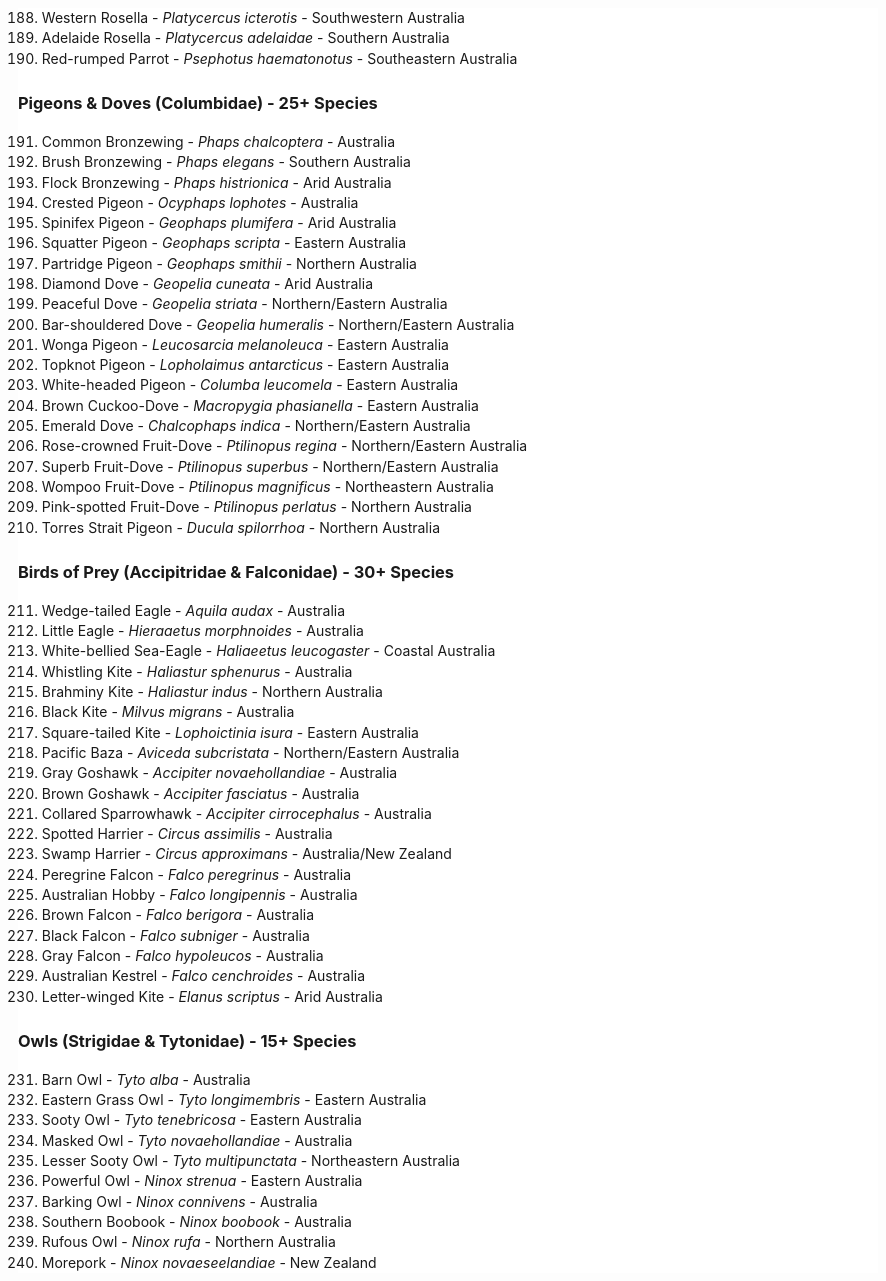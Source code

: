 188. Western Rosella - *Platycercus icterotis* - Southwestern Australia
189. Adelaide Rosella - *Platycercus adelaidae* - Southern Australia
190. Red-rumped Parrot - *Psephotus haematonotus* - Southeastern Australia

### Pigeons & Doves (Columbidae) - 25+ Species
191. Common Bronzewing - *Phaps chalcoptera* - Australia
192. Brush Bronzewing - *Phaps elegans* - Southern Australia
193. Flock Bronzewing - *Phaps histrionica* - Arid Australia
194. Crested Pigeon - *Ocyphaps lophotes* - Australia
195. Spinifex Pigeon - *Geophaps plumifera* - Arid Australia
196. Squatter Pigeon - *Geophaps scripta* - Eastern Australia
197. Partridge Pigeon - *Geophaps smithii* - Northern Australia
198. Diamond Dove - *Geopelia cuneata* - Arid Australia
199. Peaceful Dove - *Geopelia striata* - Northern/Eastern Australia
200. Bar-shouldered Dove - *Geopelia humeralis* - Northern/Eastern Australia
201. Wonga Pigeon - *Leucosarcia melanoleuca* - Eastern Australia
202. Topknot Pigeon - *Lopholaimus antarcticus* - Eastern Australia
203. White-headed Pigeon - *Columba leucomela* - Eastern Australia
204. Brown Cuckoo-Dove - *Macropygia phasianella* - Eastern Australia
205. Emerald Dove - *Chalcophaps indica* - Northern/Eastern Australia
206. Rose-crowned Fruit-Dove - *Ptilinopus regina* - Northern/Eastern Australia
207. Superb Fruit-Dove - *Ptilinopus superbus* - Northern/Eastern Australia
208. Wompoo Fruit-Dove - *Ptilinopus magnificus* - Northeastern Australia
209. Pink-spotted Fruit-Dove - *Ptilinopus perlatus* - Northern Australia
210. Torres Strait Pigeon - *Ducula spilorrhoa* - Northern Australia

### Birds of Prey (Accipitridae & Falconidae) - 30+ Species
211. Wedge-tailed Eagle - *Aquila audax* - Australia
212. Little Eagle - *Hieraaetus morphnoides* - Australia
213. White-bellied Sea-Eagle - *Haliaeetus leucogaster* - Coastal Australia
214. Whistling Kite - *Haliastur sphenurus* - Australia
215. Brahminy Kite - *Haliastur indus* - Northern Australia
216. Black Kite - *Milvus migrans* - Australia
217. Square-tailed Kite - *Lophoictinia isura* - Eastern Australia
218. Pacific Baza - *Aviceda subcristata* - Northern/Eastern Australia
219. Gray Goshawk - *Accipiter novaehollandiae* - Australia
220. Brown Goshawk - *Accipiter fasciatus* - Australia
221. Collared Sparrowhawk - *Accipiter cirrocephalus* - Australia
222. Spotted Harrier - *Circus assimilis* - Australia
223. Swamp Harrier - *Circus approximans* - Australia/New Zealand
224. Peregrine Falcon - *Falco peregrinus* - Australia
225. Australian Hobby - *Falco longipennis* - Australia
226. Brown Falcon - *Falco berigora* - Australia
227. Black Falcon - *Falco subniger* - Australia
228. Gray Falcon - *Falco hypoleucos* - Australia
229. Australian Kestrel - *Falco cenchroides* - Australia
230. Letter-winged Kite - *Elanus scriptus* - Arid Australia

### Owls (Strigidae & Tytonidae) - 15+ Species
231. Barn Owl - *Tyto alba* - Australia
232. Eastern Grass Owl - *Tyto longimembris* - Eastern Australia
233. Sooty Owl - *Tyto tenebricosa* - Eastern Australia
234. Masked Owl - *Tyto novaehollandiae* - Australia
235. Lesser Sooty Owl - *Tyto multipunctata* - Northeastern Australia
236. Powerful Owl - *Ninox strenua* - Eastern Australia
237. Barking Owl - *Ninox connivens* - Australia
238. Southern Boobook - *Ninox boobook* - Australia
239. Rufous Owl - *Ninox rufa* - Northern Australia
240. Morepork - *Ninox novaeseelandiae* - New Zealand
